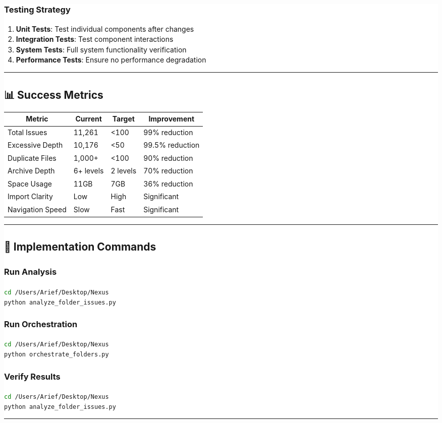### **Testing Strategy**

1. **Unit Tests**: Test individual components after changes
2. **Integration Tests**: Test component interactions
3. **System Tests**: Full system functionality verification
4. **Performance Tests**: Ensure no performance degradation

---

## 📊 **Success Metrics**

| Metric           | Current   | Target   | Improvement     |
| ---------------- | --------- | -------- | --------------- |
| Total Issues     | 11,261    | <100     | 99% reduction   |
| Excessive Depth  | 10,176    | <50      | 99.5% reduction |
| Duplicate Files  | 1,000+    | <100     | 90% reduction   |
| Archive Depth    | 6+ levels | 2 levels | 70% reduction   |
| Space Usage      | 11GB      | 7GB      | 36% reduction   |
| Import Clarity   | Low       | High     | Significant     |
| Navigation Speed | Slow      | Fast     | Significant     |

---

## 🎯 **Implementation Commands**

### **Run Analysis**

```bash
cd /Users/Arief/Desktop/Nexus
python analyze_folder_issues.py
```

### **Run Orchestration**

```bash
cd /Users/Arief/Desktop/Nexus
python orchestrate_folders.py
```

### **Verify Results**

```bash
cd /Users/Arief/Desktop/Nexus
python analyze_folder_issues.py
```

---
